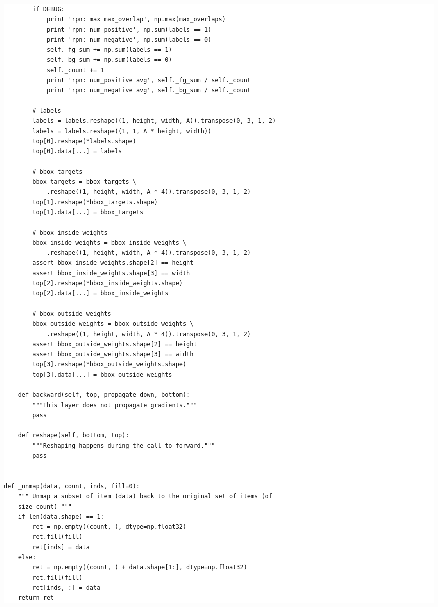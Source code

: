             if DEBUG:
                print 'rpn: max max_overlap', np.max(max_overlaps)
                print 'rpn: num_positive', np.sum(labels == 1)
                print 'rpn: num_negative', np.sum(labels == 0)
                self._fg_sum += np.sum(labels == 1)
                self._bg_sum += np.sum(labels == 0)
                self._count += 1
                print 'rpn: num_positive avg', self._fg_sum / self._count
                print 'rpn: num_negative avg', self._bg_sum / self._count
    
            # labels
            labels = labels.reshape((1, height, width, A)).transpose(0, 3, 1, 2)
            labels = labels.reshape((1, 1, A * height, width))
            top[0].reshape(*labels.shape)
            top[0].data[...] = labels
    
            # bbox_targets
            bbox_targets = bbox_targets \
                .reshape((1, height, width, A * 4)).transpose(0, 3, 1, 2)
            top[1].reshape(*bbox_targets.shape)
            top[1].data[...] = bbox_targets
    
            # bbox_inside_weights
            bbox_inside_weights = bbox_inside_weights \
                .reshape((1, height, width, A * 4)).transpose(0, 3, 1, 2)
            assert bbox_inside_weights.shape[2] == height
            assert bbox_inside_weights.shape[3] == width
            top[2].reshape(*bbox_inside_weights.shape)
            top[2].data[...] = bbox_inside_weights
    
            # bbox_outside_weights
            bbox_outside_weights = bbox_outside_weights \
                .reshape((1, height, width, A * 4)).transpose(0, 3, 1, 2)
            assert bbox_outside_weights.shape[2] == height
            assert bbox_outside_weights.shape[3] == width
            top[3].reshape(*bbox_outside_weights.shape)
            top[3].data[...] = bbox_outside_weights
    
        def backward(self, top, propagate_down, bottom):
            """This layer does not propagate gradients."""
            pass
    
        def reshape(self, bottom, top):
            """Reshaping happens during the call to forward."""
            pass
    
    
    def _unmap(data, count, inds, fill=0):
        """ Unmap a subset of item (data) back to the original set of items (of
        size count) """
        if len(data.shape) == 1:
            ret = np.empty((count, ), dtype=np.float32)
            ret.fill(fill)
            ret[inds] = data
        else:
            ret = np.empty((count, ) + data.shape[1:], dtype=np.float32)
            ret.fill(fill)
            ret[inds, :] = data
        return ret
    